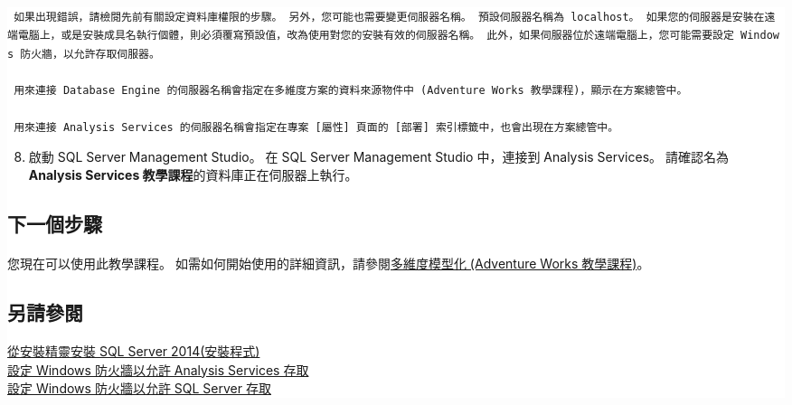      如果出現錯誤，請檢閱先前有關設定資料庫權限的步驟。 另外，您可能也需要變更伺服器名稱。 預設伺服器名稱為 localhost。 如果您的伺服器是安裝在遠端電腦上，或是安裝成具名執行個體，則必須覆寫預設值，改為使用對您的安裝有效的伺服器名稱。 此外，如果伺服器位於遠端電腦上，您可能需要設定 Windows 防火牆，以允許存取伺服器。  
  
     用來連接 Database Engine 的伺服器名稱會指定在多維度方案的資料來源物件中 (Adventure Works 教學課程)，顯示在方案總管中。  
  
     用來連接 Analysis Services 的伺服器名稱會指定在專案 [屬性] 頁面的 [部署] 索引標籤中，也會出現在方案總管中。  
  
8.  啟動 SQL Server Management Studio。 在 SQL Server Management Studio 中，連接到 Analysis Services。 請確認名為 **Analysis Services 教學課程**的資料庫正在伺服器上執行。  
  
## <a name="next-step"></a>下一個步驟  
 您現在可以使用此教學課程。 如需如何開始使用的詳細資訊，請參閱[多維度模型化 &#40;Adventure Works 教學課程&#41;](../analysis-services/multidimensional-modeling-adventure-works-tutorial.md)。  
  
## <a name="see-also"></a>另請參閱  
 [從安裝精靈安裝 SQL Server 2014&#40;安裝程式&#41;](../database-engine/install-windows/install-sql-server-from-the-installation-wizard-setup.md)   
 [設定 Windows 防火牆以允許 Analysis Services 存取](instances/configure-the-windows-firewall-to-allow-analysis-services-access.md)   
 [設定 Windows 防火牆以允許 SQL Server 存取](../../2014/sql-server/install/configure-the-windows-firewall-to-allow-sql-server-access.md)  
  
  